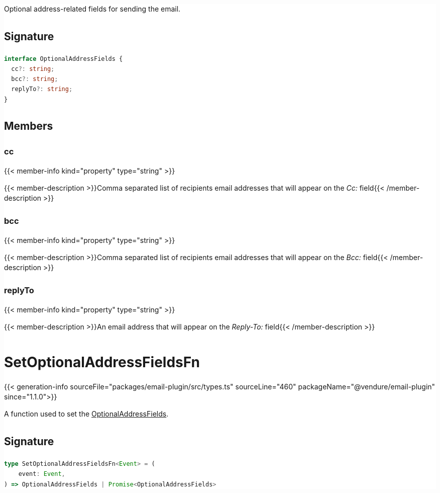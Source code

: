 Optional address-related fields for sending the email.

## Signature

```TypeScript
interface OptionalAddressFields {
  cc?: string;
  bcc?: string;
  replyTo?: string;
}
```
## Members

### cc

{{< member-info kind="property" type="string"  >}}

{{< member-description >}}Comma separated list of recipients email addresses that will appear on the _Cc:_ field{{< /member-description >}}

### bcc

{{< member-info kind="property" type="string"  >}}

{{< member-description >}}Comma separated list of recipients email addresses that will appear on the _Bcc:_ field{{< /member-description >}}

### replyTo

{{< member-info kind="property" type="string"  >}}

{{< member-description >}}An email address that will appear on the _Reply-To:_ field{{< /member-description >}}


</div>
<div class="symbol">


# SetOptionalAddressFieldsFn

{{< generation-info sourceFile="packages/email-plugin/src/types.ts" sourceLine="460" packageName="@vendure/email-plugin" since="1.1.0">}}

A function used to set the <a href='/typescript-api/core-plugins/email-plugin/email-plugin-types#optionaladdressfields'>OptionalAddressFields</a>.

## Signature

```TypeScript
type SetOptionalAddressFieldsFn<Event> = (
    event: Event,
) => OptionalAddressFields | Promise<OptionalAddressFields>
```
</div>
